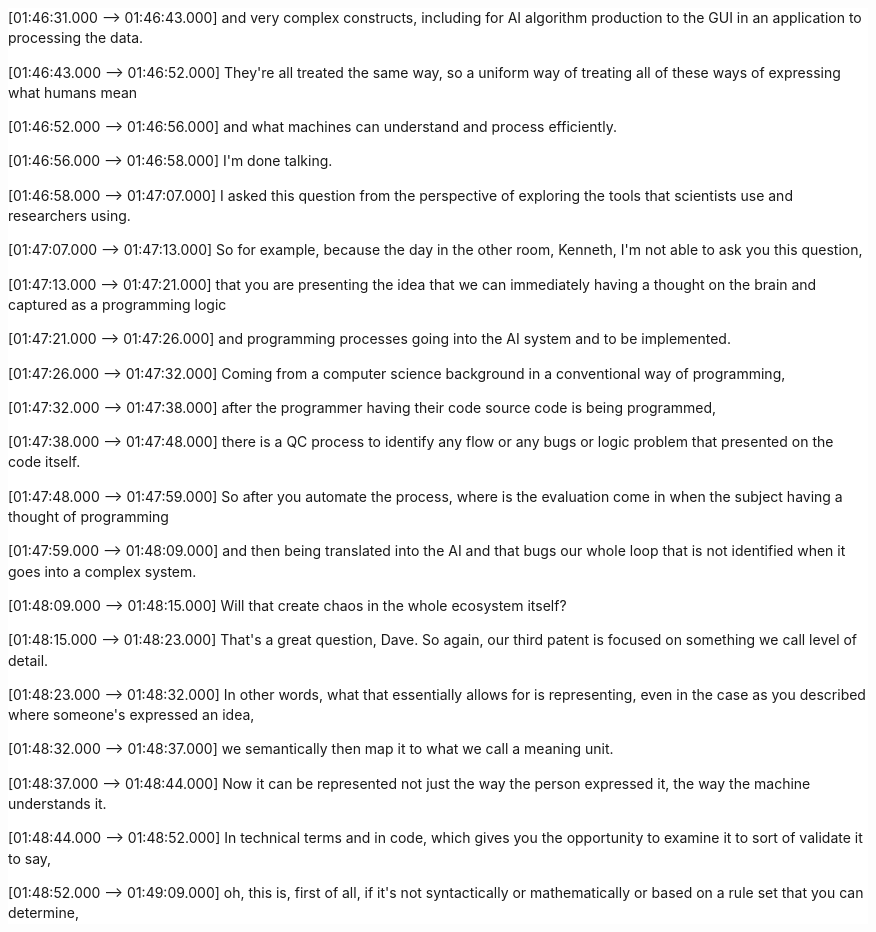 [01:46:31.000 --> 01:46:43.000]  and very complex constructs, including for AI algorithm production to the GUI in an application to processing the data.

[01:46:43.000 --> 01:46:52.000]  They're all treated the same way, so a uniform way of treating all of these ways of expressing what humans mean

[01:46:52.000 --> 01:46:56.000]  and what machines can understand and process efficiently.

[01:46:56.000 --> 01:46:58.000]  I'm done talking.

[01:46:58.000 --> 01:47:07.000]  I asked this question from the perspective of exploring the tools that scientists use and researchers using.

[01:47:07.000 --> 01:47:13.000]  So for example, because the day in the other room, Kenneth, I'm not able to ask you this question,

[01:47:13.000 --> 01:47:21.000]  that you are presenting the idea that we can immediately having a thought on the brain and captured as a programming logic

[01:47:21.000 --> 01:47:26.000]  and programming processes going into the AI system and to be implemented.

[01:47:26.000 --> 01:47:32.000]  Coming from a computer science background in a conventional way of programming,

[01:47:32.000 --> 01:47:38.000]  after the programmer having their code source code is being programmed,

[01:47:38.000 --> 01:47:48.000]  there is a QC process to identify any flow or any bugs or logic problem that presented on the code itself.

[01:47:48.000 --> 01:47:59.000]  So after you automate the process, where is the evaluation come in when the subject having a thought of programming

[01:47:59.000 --> 01:48:09.000]  and then being translated into the AI and that bugs our whole loop that is not identified when it goes into a complex system.

[01:48:09.000 --> 01:48:15.000]  Will that create chaos in the whole ecosystem itself?

[01:48:15.000 --> 01:48:23.000]  That's a great question, Dave. So again, our third patent is focused on something we call level of detail.

[01:48:23.000 --> 01:48:32.000]  In other words, what that essentially allows for is representing, even in the case as you described where someone's expressed an idea,

[01:48:32.000 --> 01:48:37.000]  we semantically then map it to what we call a meaning unit.

[01:48:37.000 --> 01:48:44.000]  Now it can be represented not just the way the person expressed it, the way the machine understands it.

[01:48:44.000 --> 01:48:52.000]  In technical terms and in code, which gives you the opportunity to examine it to sort of validate it to say,

[01:48:52.000 --> 01:49:09.000]  oh, this is, first of all, if it's not syntactically or mathematically or based on a rule set that you can determine,

